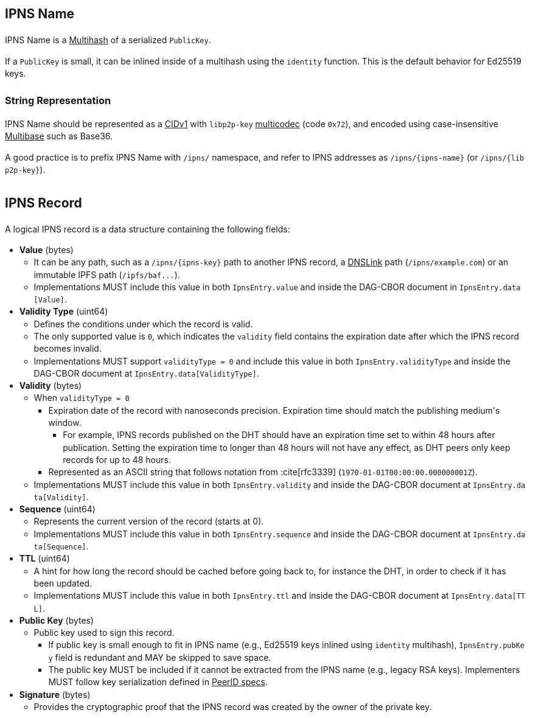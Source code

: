 ## IPNS Name

IPNS Name is a [Multihash](https://docs.ipfs.io/concepts/glossary/#multihash)
of a serialized `PublicKey`.

If a `PublicKey` is small, it can be inlined inside of a multihash using the `identity` function.
This is the default behavior for Ed25519 keys.

### String Representation

IPNS Name should be represented as a
[CIDv1](https://docs.ipfs.tech/concepts/glossary/#cid) with `libp2p-key`
[multicodec](https://docs.ipfs.tech/concepts/glossary/#multicodec) (code `0x72`),
and encoded using case-insensitive
[Multibase](https://docs.ipfs.io/concepts/glossary/#multibase) such as Base36.

A good practice is to prefix IPNS Name with `/ipns/` namespace,
and refer to IPNS addresses as `/ipns/{ipns-name}` (or `/ipns/{libp2p-key}`).

## IPNS Record

A logical IPNS record is a data structure containing the following fields:

- **Value** (bytes)
  - It can be any path, such as a `/ipns/{ipns-key}` path to another IPNS record, a [DNSLink](https://dnslink.dev/) path (`/ipns/example.com`) or an immutable IPFS path (`/ipfs/baf...`).
  - Implementations MUST include this value in both `IpnsEntry.value` and inside the DAG-CBOR document in `IpnsEntry.data[Value]`.
- **Validity Type** (uint64)
  - Defines the conditions under which the record is valid.
  - The only supported value is `0`, which indicates the `validity` field contains the expiration date after which the IPNS record becomes invalid.
  - Implementations MUST support `validityType = 0` and include this value in both `IpnsEntry.validityType` and inside the DAG-CBOR document at `IpnsEntry.data[ValidityType]`.
- **Validity** (bytes)
  - When `validityType = 0`
    - Expiration date of the record with nanoseconds precision.  Expiration time should match the publishing medium's window.
      - For example, IPNS records published on the DHT should have an expiration time set to within 48 hours after publication. Setting the expiration time to longer than 48 hours will not have any effect, as DHT peers only keep records for up to 48 hours.
    - Represented as an ASCII string that follows notation from :cite[rfc3339] (`1970-01-01T00:00:00.000000001Z`).
  - Implementations MUST include this value in both `IpnsEntry.validity` and inside the DAG-CBOR document at `IpnsEntry.data[Validity]`.
- **Sequence** (uint64)
  - Represents the current version of the record (starts at 0).
  - Implementations MUST include this value in both `IpnsEntry.sequence` and inside the DAG-CBOR document at `IpnsEntry.data[Sequence]`.
- **TTL** (uint64)
  - A hint for how long the record should be cached before going back to, for instance the DHT, in order to check if it has been updated.
  - Implementations MUST include this value in both `IpnsEntry.ttl` and inside the DAG-CBOR document at `IpnsEntry.data[TTL]`.
- **Public Key** (bytes)
  - Public key used to sign this record.
    - If public key is small enough to fit in IPNS name (e.g., Ed25519 keys inlined using `identity` multihash), `IpnsEntry.pubKey` field is redundant and MAY be skipped to save space.
    - The public key MUST be included if it cannot be extracted from the IPNS name (e.g., legacy RSA keys). Implementers MUST follow key serialization defined in [PeerID specs](https://github.com/libp2p/specs/blob/master/peer-ids/peer-ids.md#key-types).
- **Signature** (bytes)
  - Provides the cryptographic proof that the IPNS record was created by the owner of the private key.